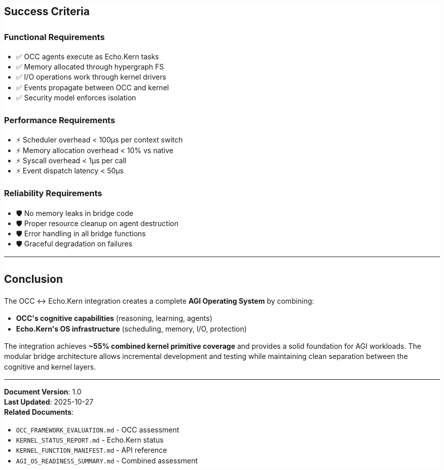 
## Success Criteria

### Functional Requirements
- ✅ OCC agents execute as Echo.Kern tasks
- ✅ Memory allocated through hypergraph FS
- ✅ I/O operations work through kernel drivers
- ✅ Events propagate between OCC and kernel
- ✅ Security model enforces isolation

### Performance Requirements
- ⚡ Scheduler overhead < 100μs per context switch
- ⚡ Memory allocation overhead < 10% vs native
- ⚡ Syscall overhead < 1μs per call
- ⚡ Event dispatch latency < 50μs

### Reliability Requirements
- 🛡️ No memory leaks in bridge code
- 🛡️ Proper resource cleanup on agent destruction
- 🛡️ Error handling in all bridge functions
- 🛡️ Graceful degradation on failures

---

## Conclusion

The OCC ↔ Echo.Kern integration creates a complete **AGI Operating System** by combining:
- **OCC's cognitive capabilities** (reasoning, learning, agents)
- **Echo.Kern's OS infrastructure** (scheduling, memory, I/O, protection)

The integration achieves **~55% combined kernel primitive coverage** and provides a solid foundation for AGI workloads. The modular bridge architecture allows incremental development and testing while maintaining clean separation between the cognitive and kernel layers.

---

**Document Version**: 1.0  
**Last Updated**: 2025-10-27  
**Related Documents**:
- `OCC_FRAMEWORK_EVALUATION.md` - OCC assessment
- `KERNEL_STATUS_REPORT.md` - Echo.Kern status
- `KERNEL_FUNCTION_MANIFEST.md` - API reference
- `AGI_OS_READINESS_SUMMARY.md` - Combined assessment
